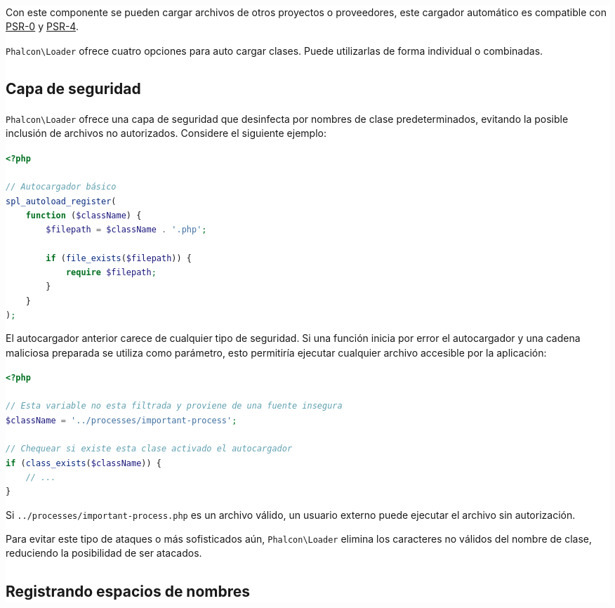 Con este componente se pueden cargar archivos de otros proyectos o proveedores, este cargador automático es compatible con [PSR-0](https://github.com/php-fig/fig-standards/blob/master/accepted/PSR-0.md) y [PSR-4](https://github.com/php-fig/fig-standards/blob/master/accepted/PSR-4.md).

`Phalcon\Loader` ofrece cuatro opciones para auto cargar clases. Puede utilizarlas de forma individual o combinadas.

<a name='security'></a>

## Capa de seguridad

`Phalcon\Loader` ofrece una capa de seguridad que desinfecta por nombres de clase predeterminados, evitando la posible inclusión de archivos no autorizados. Considere el siguiente ejemplo:

```php
<?php

// Autocargador básico
spl_autoload_register(
    function ($className) {
        $filepath = $className . '.php';

        if (file_exists($filepath)) {
            require $filepath;
        }
    }
);
```

El autocargador anterior carece de cualquier tipo de seguridad. Si una función inicia por error el autocargador y una cadena maliciosa preparada se utiliza como parámetro, esto permitiría ejecutar cualquier archivo accesible por la aplicación:

```php
<?php

// Esta variable no esta filtrada y proviene de una fuente insegura
$className = '../processes/important-process';

// Chequear si existe esta clase activado el autocargador
if (class_exists($className)) {
    // ...
}
```

Si `../processes/important-process.php` es un archivo válido, un usuario externo puede ejecutar el archivo sin autorización.

Para evitar este tipo de ataques o más sofisticados aún, `Phalcon\Loader` elimina los caracteres no válidos del nombre de clase, reduciendo la posibilidad de ser atacados.

<a name='registering-namespaces'></a>

## Registrando espacios de nombres
